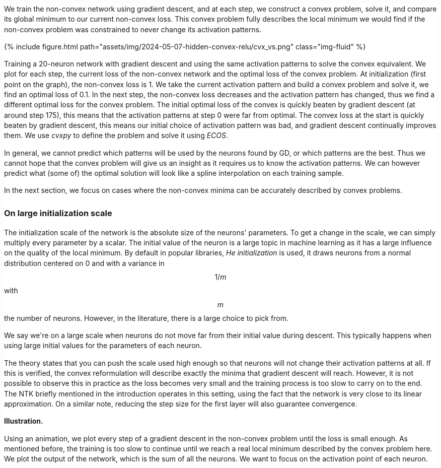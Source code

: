 We train the non-convex network using gradient descent, and at each step, we construct a convex problem, solve it, and compare its global minimum to our current non-convex loss. This convex problem fully describes the local minimum we would find if the non-convex problem was constrained to never change its activation patterns.

{% include figure.html path="assets/img/2024-05-07-hidden-convex-relu/cvx_vs.png" class="img-fluid" %}

<p class="legend">

Training a 20-neuron network with gradient descent and using the same activation patterns to solve the convex equivalent. We plot for each step, the current loss of the non-convex network and the optimal loss of the convex problem. At initialization (first point on the graph), the non-convex loss is 1. We take the current activation pattern and build a convex problem and solve it, we find an optimal loss of $0.1$. In the next step, the non-convex loss decreases and the activation pattern has changed, thus we find a different optimal loss for the convex problem. The initial optimal loss of the convex is quickly beaten by gradient descent (at around step 175), this means that the activation patterns at step 0 were far from optimal. The convex loss at the start is quickly beaten by gradient descent, this means our initial choice of activation pattern was bad, and gradient descent continually improves them. We use <em>cvxpy</em> to define the problem and solve it using <em>ECOS</em>.
</p>

In general, we cannot predict which patterns will be used by the neurons found by GD, or which patterns are the best. Thus we cannot hope that the convex problem will give us an insight as it requires us to know the activation patterns. <d-footnote>We can however predict what (some of) the optimal solution will look like a spline interpolation on each training sample<d-cite key="wangConvexGeometryBackpropagation2021"></d-cite>.</d-footnote>

In the next section, we focus on cases where the non-convex minima can be accurately described by convex problems.

### On large initialization scale

The initialization scale of the network is the absolute size of the neurons' parameters. To get a change in the scale, we can simply multiply every parameter by a scalar. The initial value of the neuron is a large topic in machine learning as it has a large influence on the quality of the local minimum. By default in popular libraries, _He initialization_ <d-cite key="he2015delving"></d-cite> is used, it draws neurons from a normal distribution centered on 0 and with a variance in $$1/m$$ with $$m$$ the number of neurons. However, in the literature, there is a large choice to pick from.

We say we're on a large scale when neurons do not move far from their initial value during descent. This typically happens when using large initial values for the parameters of each neuron.

The theory states that you can push the scale used high enough so that neurons will not change their activation patterns at all. If this is verified, the convex reformulation will describe exactly the minima that gradient descent will reach. However, it is not possible to observe this in practice as the loss becomes very small and the training process is too slow to carry on to the end. The NTK briefly mentioned in the introduction operates in this setting, using the fact that the network is very close to its linear approximation. On a similar note, reducing the step size for the first layer will also guarantee convergence<d-cite key="marionLeveragingTwoTimescale2023"></d-cite>.

__Illustration.__

Using an animation, we plot every step of a gradient descent in the non-convex problem until the loss is small enough. As mentioned before, the training is too slow to continue until we reach a real local minimum described by the convex problem here. We plot the output of the network, which is the sum of all the neurons. We want to focus on the activation point of each neuron.
